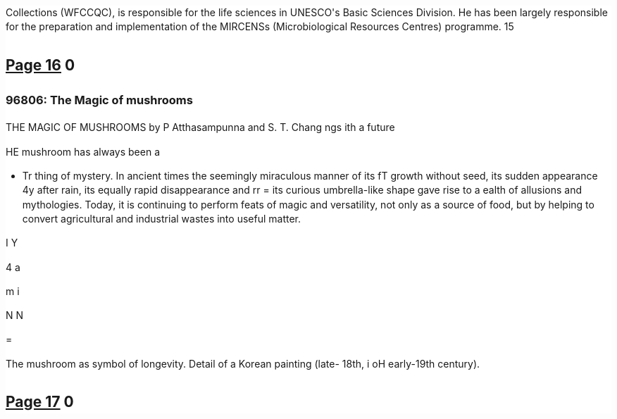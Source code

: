 Collections (WFCCQC), is 
responsible for the life sciences 
in UNESCO's Basic Sciences 
Division. He has been largely 
responsible for the preparation 
and implementation of the 
MIRCENSs (Microbiological 
Resources Centres) 
programme. 15

## [Page 16](https://demo.humlab.umu.se/courier/096815engo.pdf#page=16) 0

### 96806: The Magic of mushrooms

  
THE MAGIC OF MUSHROOMS 
by P Atthasampunna and S. T. Chang ngs ith 
a future 
    
HE mushroom has always been a 
- Tr thing of mystery. In ancient times the 
seemingly miraculous manner of its 
fT growth without seed, its sudden appearance 
4y after rain, its equally rapid disappearance and 
rr = its curious umbrella-like shape gave rise to a 
ealth of allusions and mythologies. Today, it 
is continuing to perform feats of magic and 
versatility, not only as a source of food, but by 
helping to convert agricultural and industrial 
wastes into useful matter. 
  
I
Y
 
4
a
 
m
i
 
N
N
 
=
 
The mushroom as symbol 
of longevity. Detail of a 
Korean painting (late- 18th, 
i oH early-19th century).

## [Page 17](https://demo.humlab.umu.se/courier/096815engo.pdf#page=17) 0
